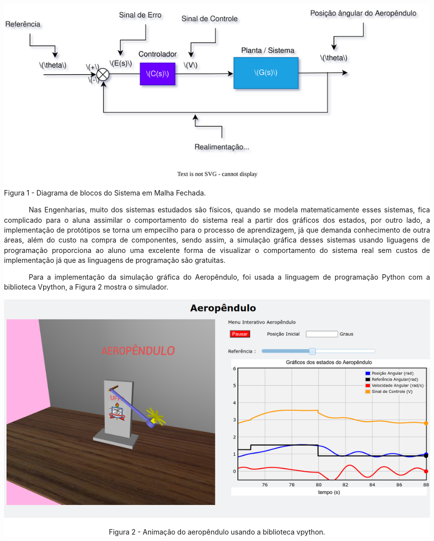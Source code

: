   <img src="https://raw.githubusercontent.com/Oseiasdfarias/LabVirtual/e7b96ffe1f3381815025208252b203828a532819/simulacao_modelagem_aeropendulo/utils/sistema_aeropendulo_malha_fechada.svg"
       width="900">  
  <p>Figura 1 - Diagrama de blocos do Sistema em Malha Fechada.</p>
</div>
</center>

<div align="justify"><p style="text-indent: 50px;">Nas Engenharias, muito dos sistemas estudados são físicos, quando se modela matematicamente esses sistemas, fica complicado para o aluna assimilar o comportamento do sistema real a partir dos gráficos dos estados, por outro lado, a implementação de protótipos se torna um empecilho para o processo de aprendizagem, já que demanda conhecimento de outra áreas, além do custo na compra de componentes, sendo assim, a simulação gráfica desses sistemas usando liguagens de programação proporciona ao aluno uma excelente forma de visualizar o comportamento do sistema real sem custos de implementação já que as linguagens de programação são gratuitas.</p></div>

<div align="justify"><p style="text-indent: 50px;">Para a implementação da simulação gráfica do Aeropêndulo, foi usada a linguagem de programação Python com a biblioteca Vpython, a Figura 2 mostra o simulador.</p></div>

<center>
<div class="figure" >
  <img src="https://github.com/Oseiasdfarias/LabVirtual/blob/dev/simulacao_modelagem_aeropendulo/utils/simulacao.png?raw=true"
       width="900">  
  <p>Figura 2 - Animação do aeropêndulo usando a biblioteca vpython.</p>